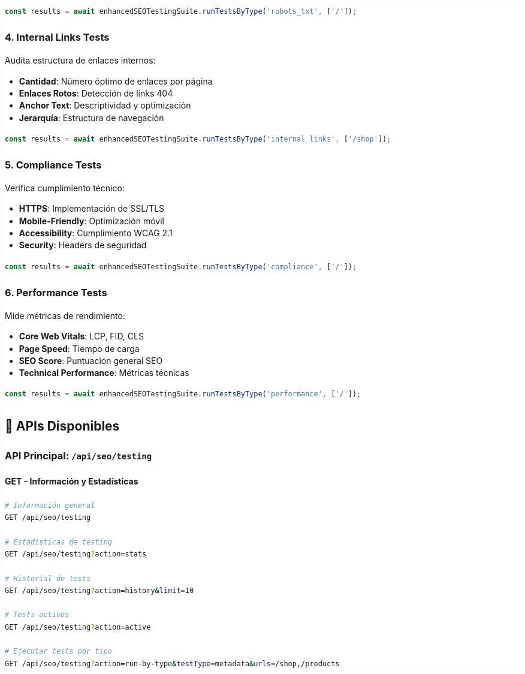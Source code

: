 ```typescript
const results = await enhancedSEOTestingSuite.runTestsByType('robots_txt', ['/']);
```

### 4. Internal Links Tests

Audita estructura de enlaces internos:

- **Cantidad**: Número óptimo de enlaces por página
- **Enlaces Rotos**: Detección de links 404
- **Anchor Text**: Descriptividad y optimización
- **Jerarquía**: Estructura de navegación

```typescript
const results = await enhancedSEOTestingSuite.runTestsByType('internal_links', ['/shop']);
```

### 5. Compliance Tests

Verifica cumplimiento técnico:

- **HTTPS**: Implementación de SSL/TLS
- **Mobile-Friendly**: Optimización móvil
- **Accessibility**: Cumplimiento WCAG 2.1
- **Security**: Headers de seguridad

```typescript
const results = await enhancedSEOTestingSuite.runTestsByType('compliance', ['/']);
```

### 6. Performance Tests

Mide métricas de rendimiento:

- **Core Web Vitals**: LCP, FID, CLS
- **Page Speed**: Tiempo de carga
- **SEO Score**: Puntuación general SEO
- **Technical Performance**: Métricas técnicas

```typescript
const results = await enhancedSEOTestingSuite.runTestsByType('performance', ['/']);
```

## 🔌 APIs Disponibles

### API Principal: `/api/seo/testing`

#### GET - Información y Estadísticas

```bash
# Información general
GET /api/seo/testing

# Estadísticas de testing
GET /api/seo/testing?action=stats

# Historial de tests
GET /api/seo/testing?action=history&limit=10

# Tests activos
GET /api/seo/testing?action=active

# Ejecutar tests por tipo
GET /api/seo/testing?action=run-by-type&testType=metadata&urls=/shop,/products
```
